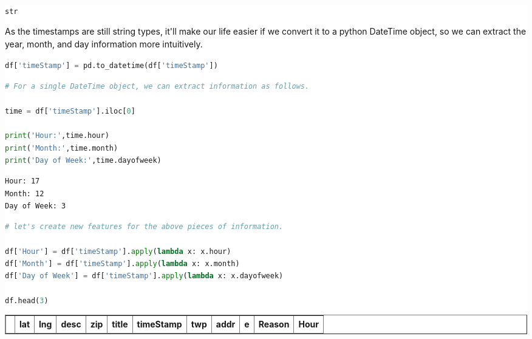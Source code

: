 


    str



As the timestamps are still string types, it'll make our life easier if we convert it to a python DateTime object, so we can extract the year, month, and day information more intuitively. 


```python
df['timeStamp'] = pd.to_datetime(df['timeStamp'])
```


```python
# For a single DateTime object, we can extract information as follows.

time = df['timeStamp'].iloc[0]

print('Hour:',time.hour)
print('Month:',time.month)
print('Day of Week:',time.dayofweek)
```

    Hour: 17
    Month: 12
    Day of Week: 3



```python
# let's create new features for the above pieces of information.

df['Hour'] = df['timeStamp'].apply(lambda x: x.hour)
df['Month'] = df['timeStamp'].apply(lambda x: x.month)
df['Day of Week'] = df['timeStamp'].apply(lambda x: x.dayofweek)

df.head(3)
```




<div>
<style scoped>
    .dataframe tbody tr th:only-of-type {
        vertical-align: middle;
    }

    .dataframe tbody tr th {
        vertical-align: top;
    }

    .dataframe thead th {
        text-align: right;
    }
</style>
<table border="1" class="dataframe">
  <thead>
    <tr style="text-align: right;">
      <th></th>
      <th>lat</th>
      <th>lng</th>
      <th>desc</th>
      <th>zip</th>
      <th>title</th>
      <th>timeStamp</th>
      <th>twp</th>
      <th>addr</th>
      <th>e</th>
      <th>Reason</th>
      <th>Hour</th>
